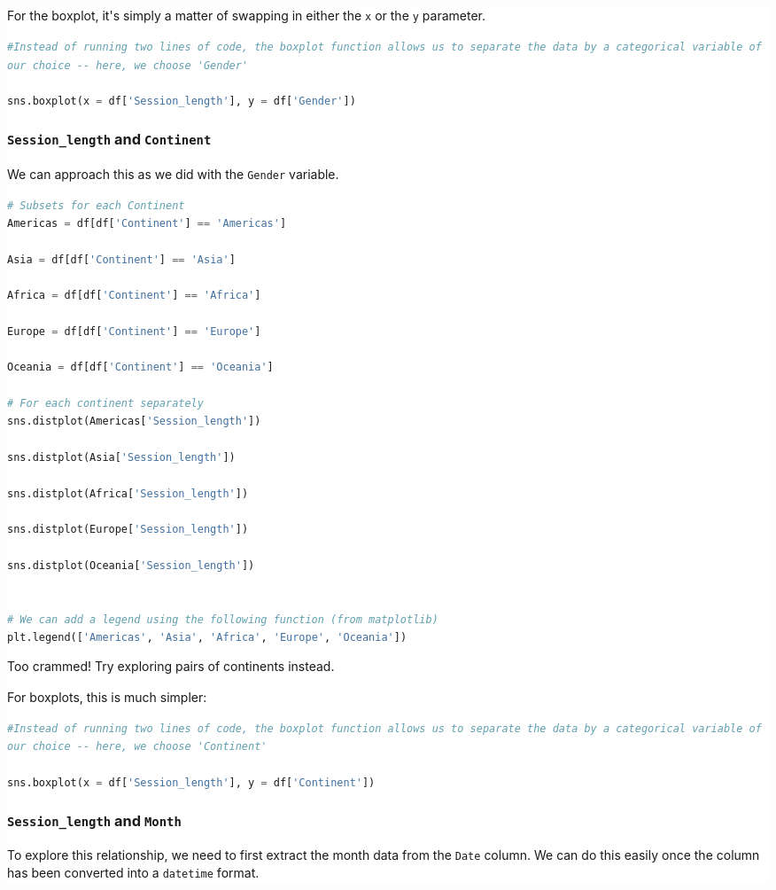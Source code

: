 
For the boxplot, it's simply a matter of swapping in either the `x` or the `y` parameter.

```python
#Instead of running two lines of code, the boxplot function allows us to separate the data by a categorical variable of our choice -- here, we choose 'Gender'

sns.boxplot(x = df['Session_length'], y = df['Gender'])
```


### `Session_length` and `Continent`
We can approach this as we did with the `Gender` variable.


```python
# Subsets for each Continent
Americas = df[df['Continent'] == 'Americas']

Asia = df[df['Continent'] == 'Asia']

Africa = df[df['Continent'] == 'Africa']

Europe = df[df['Continent'] == 'Europe']

Oceania = df[df['Continent'] == 'Oceania']

# For each continent separately
sns.distplot(Americas['Session_length'])

sns.distplot(Asia['Session_length'])

sns.distplot(Africa['Session_length'])

sns.distplot(Europe['Session_length'])

sns.distplot(Oceania['Session_length'])


# We can add a legend using the following function (from matplotlib)
plt.legend(['Americas', 'Asia', 'Africa', 'Europe', 'Oceania'])
```

Too crammed! Try exploring pairs of continents instead.

For boxplots, this is much simpler:

```python
#Instead of running two lines of code, the boxplot function allows us to separate the data by a categorical variable of our choice -- here, we choose 'Continent'

sns.boxplot(x = df['Session_length'], y = df['Continent'])
```


### `Session_length` and `Month`
To explore this relationship, we need to first extract the month data from the `Date` column. We can do this easily once the column has been converted into a `datetime` format.
